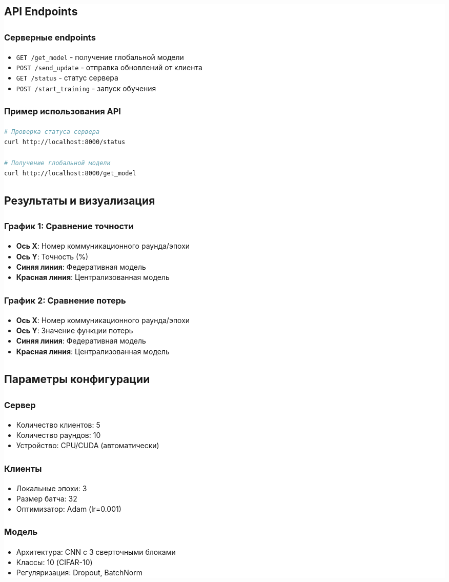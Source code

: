 ## API Endpoints

### Серверные endpoints

- `GET /get_model` - получение глобальной модели
- `POST /send_update` - отправка обновлений от клиента
- `GET /status` - статус сервера
- `POST /start_training` - запуск обучения

### Пример использования API

```bash
# Проверка статуса сервера
curl http://localhost:8000/status

# Получение глобальной модели
curl http://localhost:8000/get_model
```

## Результаты и визуализация

### График 1: Сравнение точности
- **Ось X**: Номер коммуникационного раунда/эпохи
- **Ось Y**: Точность (%)
- **Синяя линия**: Федеративная модель
- **Красная линия**: Централизованная модель

### График 2: Сравнение потерь
- **Ось X**: Номер коммуникационного раунда/эпохи
- **Ось Y**: Значение функции потерь
- **Синяя линия**: Федеративная модель
- **Красная линия**: Централизованная модель

## Параметры конфигурации

### Сервер
- Количество клиентов: 5
- Количество раундов: 10
- Устройство: CPU/CUDA (автоматически)

### Клиенты
- Локальные эпохи: 3
- Размер батча: 32
- Оптимизатор: Adam (lr=0.001)

### Модель
- Архитектура: CNN с 3 сверточными блоками
- Классы: 10 (CIFAR-10)
- Регуляризация: Dropout, BatchNorm
